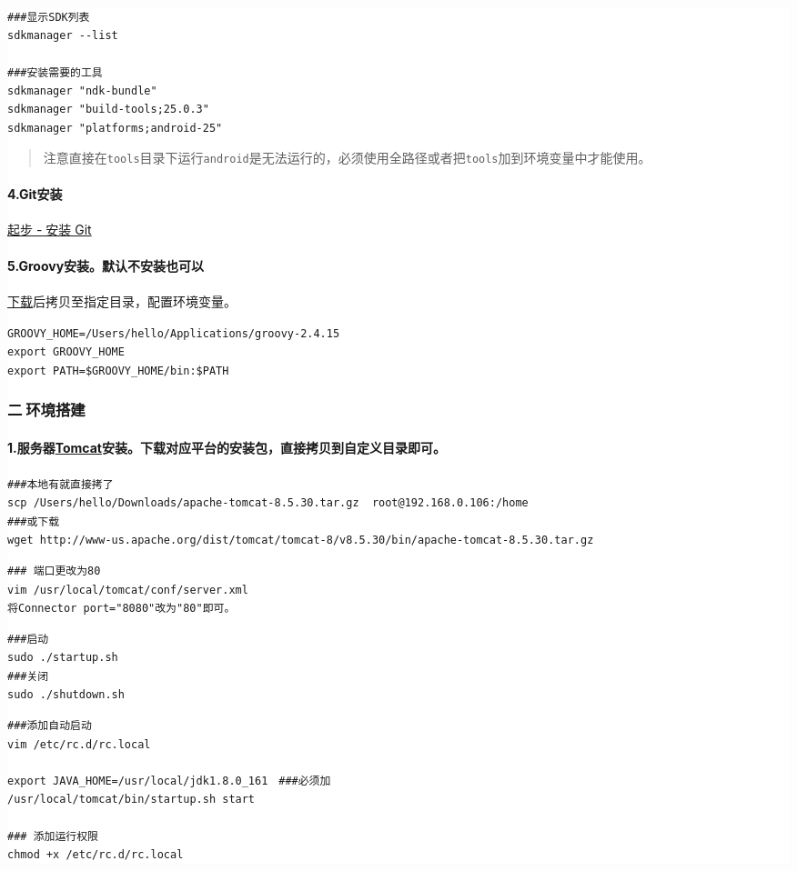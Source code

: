 
```
###显示SDK列表
sdkmanager --list

###安装需要的工具
sdkmanager "ndk-bundle"
sdkmanager "build-tools;25.0.3"
sdkmanager "platforms;android-25"
```

> 注意直接在`tools`目录下运行`android`是无法运行的，必须使用全路径或者把`tools`加到环境变量中才能使用。


#### 4.Git安装

[起步 - 安装 Git](https://git-scm.com/book/zh/v1/%E8%B5%B7%E6%AD%A5-%E5%AE%89%E8%A3%85-Git)  
#### 5.Groovy安装。默认不安装也可以
[下载](http://groovy-lang.org/download.html)后拷贝至指定目录，配置环境变量。

```
GROOVY_HOME=/Users/hello/Applications/groovy-2.4.15
export GROOVY_HOME
export PATH=$GROOVY_HOME/bin:$PATH
```

### 二  环境搭建

#### 1.服务器[Tomcat](https://tomcat.apache.org/download-80.cgi)安装。下载对应平台的安装包，直接拷贝到自定义目录即可。

```
###本地有就直接拷了
scp /Users/hello/Downloads/apache-tomcat-8.5.30.tar.gz  root@192.168.0.106:/home
###或下载
wget http://www-us.apache.org/dist/tomcat/tomcat-8/v8.5.30/bin/apache-tomcat-8.5.30.tar.gz
```

```
### 端口更改为80
vim /usr/local/tomcat/conf/server.xml
将Connector port="8080"改为"80"即可。
```

```
###启动
sudo ./startup.sh
###关闭　
sudo ./shutdown.sh
```


```
###添加自动启动　　
vim /etc/rc.d/rc.local

export JAVA_HOME=/usr/local/jdk1.8.0_161　###必须加
/usr/local/tomcat/bin/startup.sh start

### 添加运行权限
chmod +x /etc/rc.d/rc.local
```
